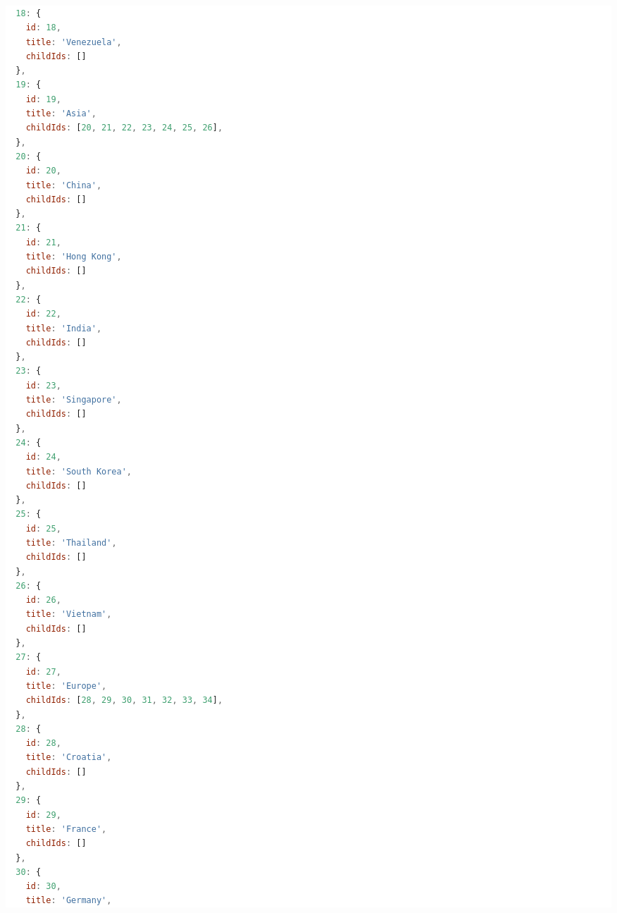 ```js places.js
  18: {
    id: 18,
    title: 'Venezuela',
    childIds: []
  },
  19: {
    id: 19,
    title: 'Asia',
    childIds: [20, 21, 22, 23, 24, 25, 26],   
  },
  20: {
    id: 20,
    title: 'China',
    childIds: []
  },
  21: {
    id: 21,
    title: 'Hong Kong',
    childIds: []
  },
  22: {
    id: 22,
    title: 'India',
    childIds: []
  },
  23: {
    id: 23,
    title: 'Singapore',
    childIds: []
  },
  24: {
    id: 24,
    title: 'South Korea',
    childIds: []
  },
  25: {
    id: 25,
    title: 'Thailand',
    childIds: []
  },
  26: {
    id: 26,
    title: 'Vietnam',
    childIds: []
  },
  27: {
    id: 27,
    title: 'Europe',
    childIds: [28, 29, 30, 31, 32, 33, 34],   
  },
  28: {
    id: 28,
    title: 'Croatia',
    childIds: []
  },
  29: {
    id: 29,
    title: 'France',
    childIds: []
  },
  30: {
    id: 30,
    title: 'Germany',
```